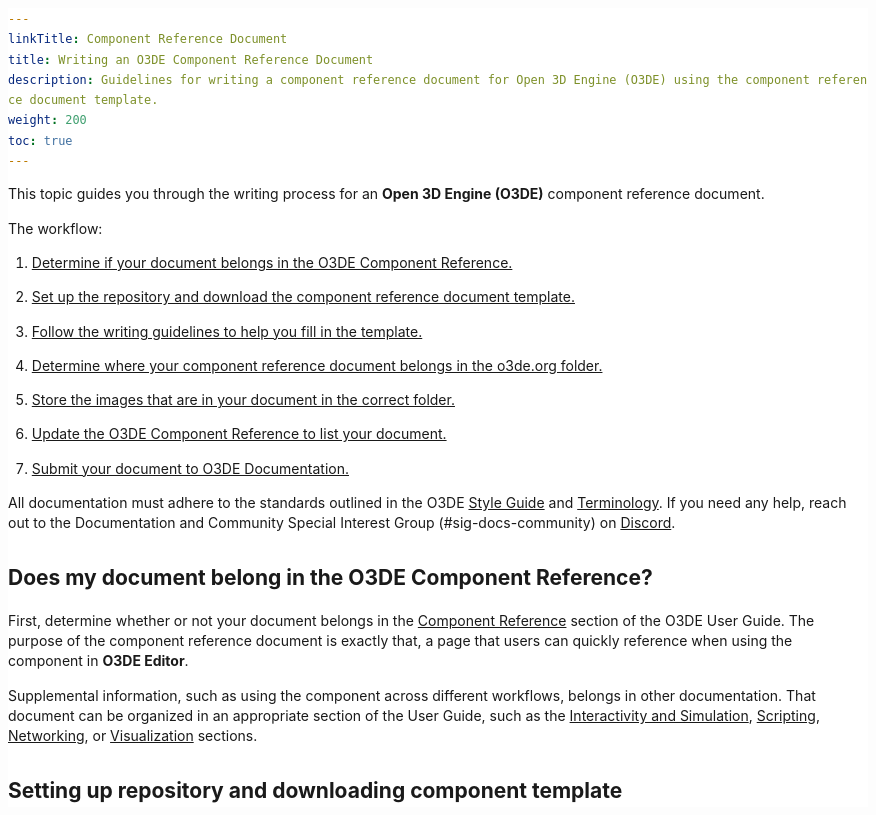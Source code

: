 ```yaml
---
linkTitle: Component Reference Document
title: Writing an O3DE Component Reference Document
description: Guidelines for writing a component reference document for Open 3D Engine (O3DE) using the component reference document template. 
weight: 200
toc: true
---
```


This topic guides you through the writing process for an **Open 3D Engine (O3DE)** component reference document.

The workflow: 

1. [Determine if your document belongs in the O3DE Component Reference.](#does-my-document-belong-in-the-o3de-component-reference) 

2. [Set up the repository and download the component reference document template.](#setting-up-repository-and-downloading-component-template)

3. [Follow the writing guidelines to help you fill in the template.](#writing-a-component-reference-document)

4. [Determine where your component reference document belongs in the o3de.org folder.](#where-does-the-component-reference-document-live)

5. [Store the images that are in your document in the correct folder.](#storing-image-files)

6. [Update the O3DE Component Reference to list your document.](#updating-the-o3de-component-reference)

7. [Submit your document to O3DE Documentation.](#submit-your-component-reference-document)

All documentation must adhere to the standards outlined in the O3DE [Style Guide](/docs/contributing/to-docs/style-guide/) and [Terminology](/docs/contributing/to-docs/terminology/). If you need any help, reach out to the Documentation and Community Special Interest Group (#sig-docs-community) on [Discord](https://discord.com/invite/o3de). 


## Does my document belong in the O3DE Component Reference?

First, determine whether or not your document belongs in the [Component Reference](/docs/user-guide/components/reference/) section of the O3DE User Guide. The purpose of the component reference document is exactly that, a page that users can quickly reference when using the component in **O3DE Editor**.

Supplemental information, such as using the component across different workflows, belongs in other documentation. That document can be organized in an appropriate section of the User Guide, such as the [Interactivity and Simulation](/docs/user-guide/interactivity/), [Scripting](/docs/user-guide/scripting/), [Networking](/docs/user-guide/networking/), or [Visualization](/docs/user-guide/visualization/) sections.

## Setting up repository and downloading component template
